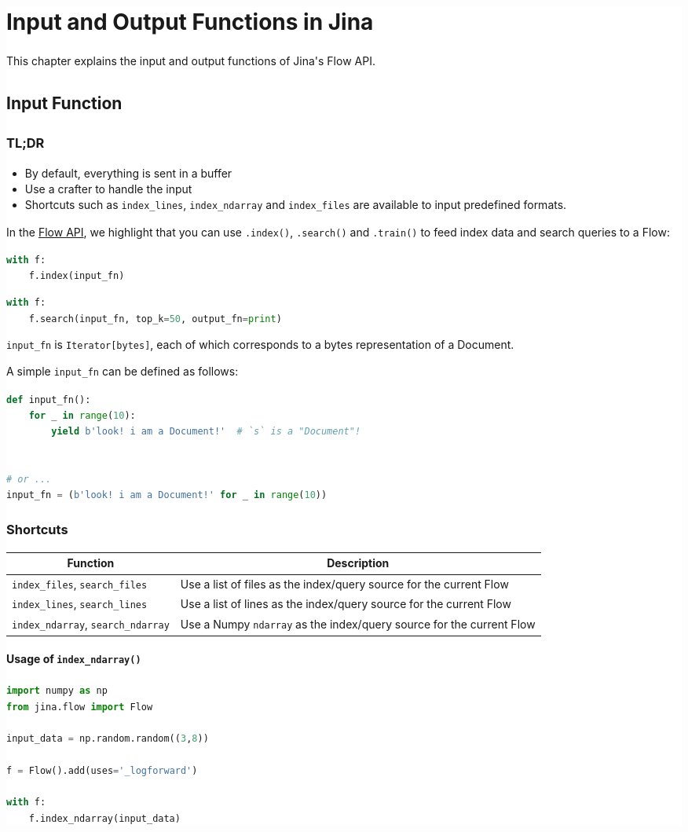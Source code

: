 # Input and Output Functions in Jina

This chapter explains the input and output functions of Jina's Flow API.

## Input Function

### TL;DR
- By default, everything is sent in a buffer
- Use a crafter to handle the input
- Shortcuts such as `index_lines`, `index_ndarray` and `index_files` are available to input predefined formats. 

In the [Flow API](../flow/index.md), we highlight that you can use `.index()`, `.search()` and `.train()` to feed index data and search queries to a Flow:

```python
with f:
    f.index(input_fn)
```

```python
with f:
    f.search(input_fn, top_k=50, output_fn=print)
```

`input_fn` is `Iterator[bytes]`, each of which corresponds to a bytes representation of a Document.

A simple `input_fn` can be defined as follows:

```python
def input_fn():
    for _ in range(10):
        yield b'look! i am a Document!'  # `s` is a "Document"! 


# or ...
input_fn = (b'look! i am a Document!' for _ in range(10))
```

### Shortcuts

| Function                          | Description                                                          |
| ---                               | ---                                                                  |
| `index_files`, `search_files`     | Use a list of files as the index/query source for the current Flow   |
| `index_lines`, `search_lines`     | Use a list of lines as the index/query source for the current Flow   |
| `index_ndarray`, `search_ndarray` | Use a Numpy `ndarray` as the index/query source for the current Flow |


#### Usage of `index_ndarray()` 

```python
import numpy as np
from jina.flow import Flow

input_data = np.random.random((3,8))

f = Flow().add(uses='_logforward')

with f:
    f.index_ndarray(input_data)
```
    